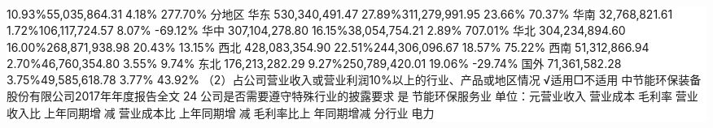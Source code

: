 10.93%55,035,864.31
4.18%
277.70%
分地区
华东
530,340,491.47
27.89%311,279,991.95
23.66%
70.37%
华南
32,768,821.61
1.72%106,117,724.57
8.07%
-69.12%
华中
307,104,278.80
16.15%38,054,754.21
2.89%
707.01%
华北
304,234,894.60
16.00%268,871,938.98
20.43%
13.15%
西北
428,083,354.90
22.51%244,306,096.67
18.57%
75.22%
西南
51,312,866.94
2.70%46,760,354.80
3.55%
9.74%
东北
176,213,282.29
9.27%250,789,420.01
19.06%
-29.74%
国外
71,361,582.28
3.75%49,585,618.78
3.77%
43.92%
（2）占公司营业收入或营业利润10%以上的行业、产品或地区情况
√适用□不适用
中节能环保装备股份有限公司2017年年度报告全文
24
公司是否需要遵守特殊行业的披露要求
是
节能环保服务业
单位：元营业收入
营业成本
毛利率
营业收入比
上年同期增
减
营业成本比
上年同期增
减
毛利率比上
年同期增减
分行业
电力